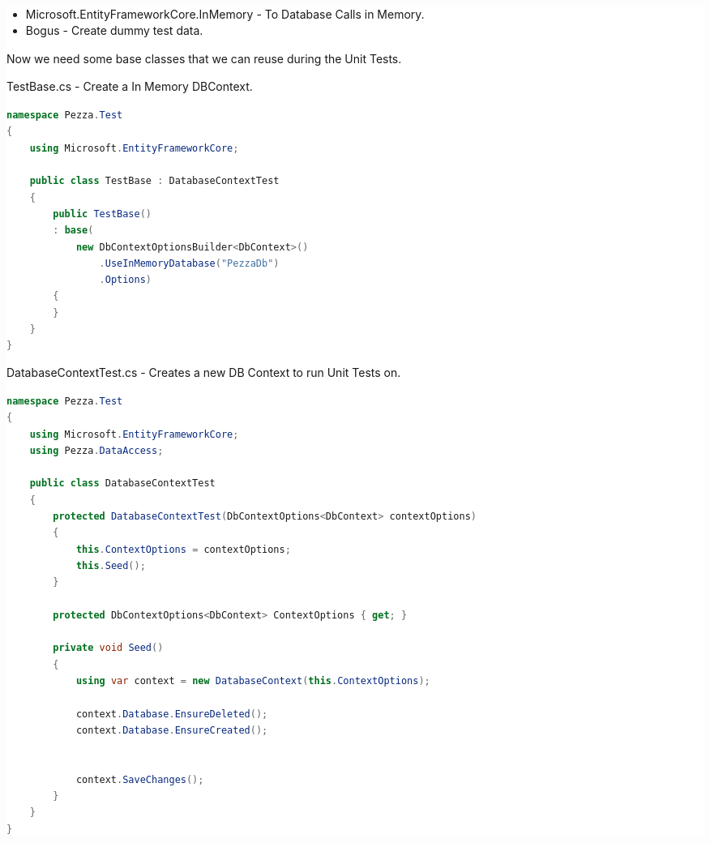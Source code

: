 - Microsoft.EntityFrameworkCore.InMemory - To Database Calls in Memory.
- Bogus - Create dummy test data.

Now we need some base classes that we can reuse during the Unit Tests.

TestBase.cs - Create a In Memory DBContext.

```cs
namespace Pezza.Test
{
    using Microsoft.EntityFrameworkCore;

    public class TestBase : DatabaseContextTest
    {
        public TestBase()
        : base(
            new DbContextOptionsBuilder<DbContext>()
                .UseInMemoryDatabase("PezzaDb")
                .Options)
        {
        }
    }
}
```

DatabaseContextTest.cs - Creates a new DB Context to run Unit Tests on.

```cs
namespace Pezza.Test
{
    using Microsoft.EntityFrameworkCore;
    using Pezza.DataAccess;

    public class DatabaseContextTest
    {
        protected DatabaseContextTest(DbContextOptions<DbContext> contextOptions)
        {
            this.ContextOptions = contextOptions;
            this.Seed();
        }

        protected DbContextOptions<DbContext> ContextOptions { get; }

        private void Seed()
        {
            using var context = new DatabaseContext(this.ContextOptions);

            context.Database.EnsureDeleted();
            context.Database.EnsureCreated();


            context.SaveChanges();
        }
    }
}
```

